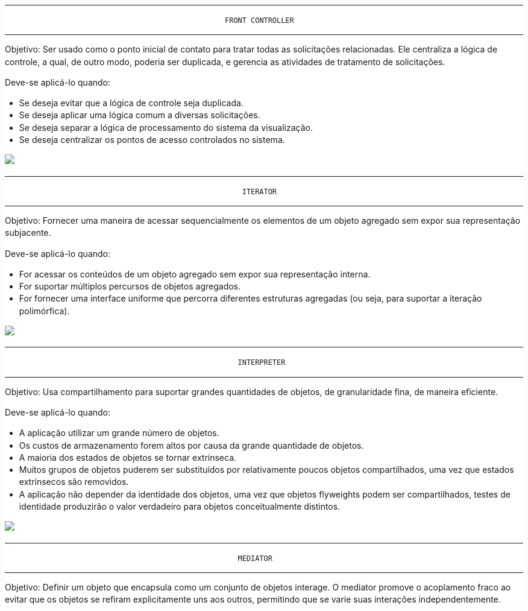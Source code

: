 ----------------------------------------------------------------------------------------------------------------------------------
                                                       FRONT CONTROLLER
----------------------------------------------------------------------------------------------------------------------------------
Objetivo: Ser usado como o ponto inicial de contato para tratar todas as solicitações relacionadas. Ele centraliza a lógica de controle, a qual, de outro modo, poderia ser duplicada, e gerencia as atividades de tratamento de solicitações.

Deve-se aplicá-lo quando:
* Se deseja evitar que a lógica de controle seja duplicada.
* Se deseja aplicar uma lógica comum a diversas solicitações.
* Se deseja separar a lógica de processamento do sistema da visualização.
* Se deseja centralizar os pontos de acesso controlados no sistema.
 
<img src="https://github.com/dantasrafael/padroes_arquiteturais_java/blob/master/imgs/Front_Controller.png" width="500" /> 

----------------------------------------------------------------------------------------------------------------------------------
                                                           ITERATOR
----------------------------------------------------------------------------------------------------------------------------------
Objetivo: Fornecer uma maneira de acessar sequencialmente os elementos de um objeto agregado sem expor sua representação subjacente.

Deve-se aplicá-lo quando:
* For acessar os conteúdos de um objeto agregado sem expor sua representação interna.
* For suportar múltiplos percursos de objetos agregados.
* For fornecer uma interface uniforme que percorra diferentes estruturas agregadas (ou seja, para suportar a iteração polimórfica).

<img src="https://github.com/dantasrafael/padroes_arquiteturais_java/blob/master/imgs/Iterator.png" width="500" />

----------------------------------------------------------------------------------------------------------------------------------
                                                          INTERPRETER
----------------------------------------------------------------------------------------------------------------------------------
Objetivo: Usa compartilhamento para suportar grandes quantidades de objetos, de granularidade fina, de maneira eficiente.

Deve-se aplicá-lo quando:
* A aplicação utilizar um grande número de objetos.
* Os custos de armazenamento forem altos por causa da grande quantidade de objetos.
* A maioria dos estados de objetos se tornar extrínseca.
* Muitos grupos de objetos puderem ser substituídos por relativamente poucos objetos compartilhados, uma vez que estados extrínsecos são removidos.
* A aplicação não depender da identidade dos objetos, uma vez que objetos flyweights podem ser compartilhados, testes de identidade produzirão o valor verdadeiro para objetos conceitualmente distintos.

<img src="https://github.com/dantasrafael/padroes_arquiteturais_java/blob/master/imgs/Interpreter.png" width="500" />

----------------------------------------------------------------------------------------------------------------------------------
                                                          MEDIATOR
----------------------------------------------------------------------------------------------------------------------------------
Objetivo: Definir um objeto que encapsula como um conjunto de objetos interage. O mediator promove o acoplamento fraco ao evitar que os objetos se refiram explicitamente uns aos outros, permitindo que se varie suas interações independentemente.
